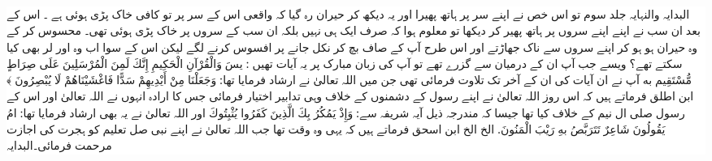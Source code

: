 البدایہ والنہایہ جلد سوم
تو اس خص نے اپنے سر پر ہاتھ پھیرا اور یہ دیکھ کر حیران رہ گیا کہ واقعی اس کے سر پر تو کافی خاک پڑی ہوئی ہے ۔ اس کے بعد ان
سب نے اپنے اپنے سروں پر ہاتھ پھیر کر دیکھا تو معلوم ہوا کہ صرف ایک ہی نہیں بلکہ ان سب کے سروں پر خاک پڑی ہوئی تھی۔
محسوس کر کے وہ حیران ہو ہو کر اپنے سروں سے ناک جھاڑتے اور اس طرح آپ کے صاف بچ کر نکل جانے پر افسوس کرنے
لگے لیکن اس کے سوا اب وہ اور لر بھی کیا سکتے تھے؟ ویسے جب آپ ان کے درمیان سے گزرے تھے تو آپ کی زبان مبارک پر یہ
آیات تھیں :
يسَ وَالْقُرْآنِ الْحَكِيمِ إِنَّكَ لَمِنَ الْمُرْسَلِينَ عَلَى صِرَاطٍ مُّسْتَقِيم به
آپ نے ان آیات کی ان کے آخر تک تلاوت فرمائی تھی جن میں اللہ تعالیٰ نے ارشاد فرمایا تھا:
وَجَعَلْنَا مِنْ أَيْدِيهِمْ سَدًّا فَاغْشَيْنَاهُمْ لَا يُبْصِرُونَ ﴾
ابن اطلق فرماتے ہیں کہ اس روز اللہ تعالیٰ نے اپنے رسول کے دشمنوں کے خلاف وہی تدابیر اختیار فرمائی جس کا ارادہ
انہوں نے اللہ تعالیٰ اور اس کے رسول صلی ال نیم کے خلاف کیا تھا جیسا کہ مندرجہ ذیل آیہ شریفہ سے:
وَإِذْ يَمُكُرُ بِكَ الَّذِينَ كَفَرُوا يُثْبِتُوكَ
اور اللہ تعالیٰ نے یہ بھی ارشاد فرمایا تھا:
امُ يَقُولُونَ شَاعِرٌ تَتَرَبَّصُ بهِ رَيْبَ الْمَنُونَ.
الخ
الخ
ابن اسحق فرماتے ہیں کہ یہی وہ وقت تھا جب اللہ تعالیٰ نے اپنے نبی صل تعلیم کو ہجرت کی اجازت مرحمت فرمائی۔البدایہ 